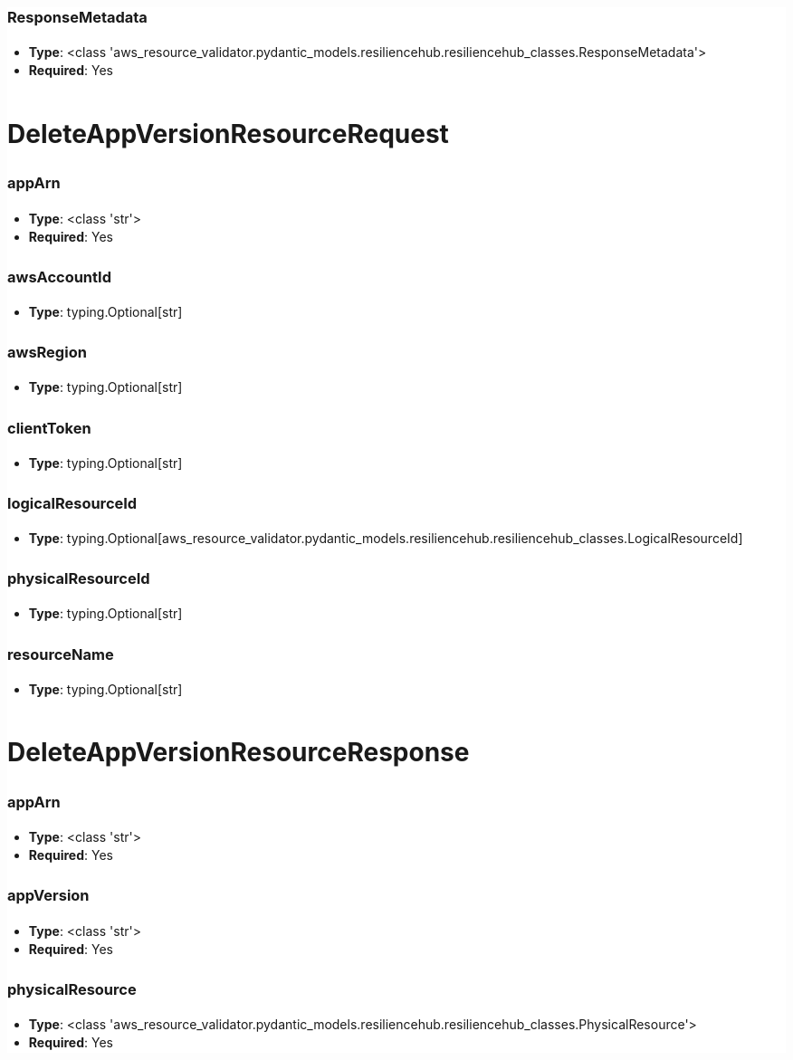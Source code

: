 ### ResponseMetadata
- **Type**: <class 'aws_resource_validator.pydantic_models.resiliencehub.resiliencehub_classes.ResponseMetadata'>
- **Required**: Yes


# DeleteAppVersionResourceRequest

### appArn
- **Type**: <class 'str'>
- **Required**: Yes

### awsAccountId
- **Type**: typing.Optional[str]

### awsRegion
- **Type**: typing.Optional[str]

### clientToken
- **Type**: typing.Optional[str]

### logicalResourceId
- **Type**: typing.Optional[aws_resource_validator.pydantic_models.resiliencehub.resiliencehub_classes.LogicalResourceId]

### physicalResourceId
- **Type**: typing.Optional[str]

### resourceName
- **Type**: typing.Optional[str]


# DeleteAppVersionResourceResponse

### appArn
- **Type**: <class 'str'>
- **Required**: Yes

### appVersion
- **Type**: <class 'str'>
- **Required**: Yes

### physicalResource
- **Type**: <class 'aws_resource_validator.pydantic_models.resiliencehub.resiliencehub_classes.PhysicalResource'>
- **Required**: Yes
